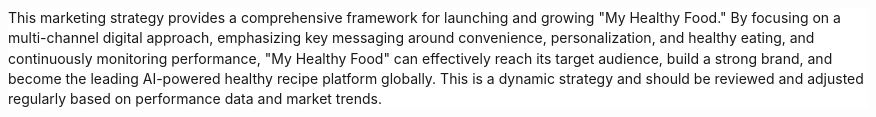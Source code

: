 This marketing strategy provides a comprehensive framework for launching and growing "My Healthy
Food." By focusing on a multi-channel digital approach, emphasizing key messaging around
convenience, personalization, and healthy eating, and continuously monitoring performance, "My
Healthy Food" can effectively reach its target audience, build a strong brand, and become the
leading AI-powered healthy recipe platform globally. This is a dynamic strategy and should be
reviewed and adjusted regularly based on performance data and market trends.
